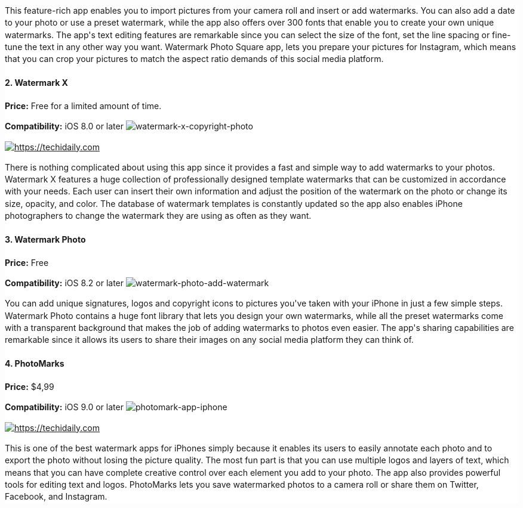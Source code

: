 This feature-rich app enables you to import pictures from your camera roll and insert or add watermarks. You can also add a date to your photo or use a preset watermark, while the app also offers over 300 fonts that enable you to create your own unique watermarks. The app's text editing features are remarkable since you can select the size of the font, set the line spacing or fine-tune the text in any other way you want. Watermark Photo Square app, lets you prepare your pictures for Instagram, which means that you can crop your pictures to match the aspect ratio demands of this social media platform.

#### 2\. Watermark X

**Price:** Free for a limited amount of time.

**Compatibility:** iOS 8.0 or later ![watermark-x-copyright-photo](https://images.wondershare.com/filmora/article-images/watermark-x-copyright-photo.jpg)


<a href="https://wigfever.sjv.io/c/5597632/2014854/22899" target="_top" id="2014854">
  <img src="//a.impactradius-go.com/display-ad/22899-2014854" border="0" alt="https://techidaily.com" width="728" height="90"/>
</a>
<img height="0" width="0" src="https://wigfever.sjv.io/i/5597632/2014854/22899" style="position:absolute;visibility:hidden;" border="0" />

There is nothing complicated about using this app since it provides a fast and simple way to add watermarks to your photos. Watermark X features a huge collection of professionally designed template watermarks that can be customized in accordance with your needs. Each user can insert their own information and adjust the position of the watermark on the photo or change its size, opacity, and color. The database of watermark templates is constantly updated so the app also enables iPhone photographers to change the watermark they are using as often as they want.

#### 3\. Watermark Photo

**Price:** Free

**Compatibility:** iOS 8.2 or later ![watermark-photo-add-watermark](https://images.wondershare.com/filmora/article-images/watermark-photo-add-watermark.jpg)

You can add unique signatures, logos and copyright icons to pictures you've taken with your iPhone in just a few simple steps. Watermark Photo contains a huge font library that lets you design your own watermarks, while all the preset watermarks come with a transparent background that makes the job of adding watermarks to photos even easier. The app's sharing capabilities are remarkable since it allows its users to share their images on any social media platform they can think of.

#### 4\. PhotoMarks

**Price:** $4,99

**Compatibility:** iOS 9.0 or later ![photomark-app-iphone](https://images.wondershare.com/filmora/article-images/photomark-app-iphone.jpg)


<a href="https://wigfever.sjv.io/c/5597632/2005183/22899" target="_top" id="2005183">
  <img src="//a.impactradius-go.com/display-ad/22899-2005183" border="0" alt="https://techidaily.com" width="300" height="90"/>
</a>
<img height="0" width="0" src="https://wigfever.sjv.io/i/5597632/2005183/22899" style="position:absolute;visibility:hidden;" border="0" />

This is one of the best watermark apps for iPhones simply because it enables its users to easily annotate each photo and to export the photo without losing the picture quality. The most fun part is that you can use multiple logos and layers of text, which means that you can have complete creative control over each element you add to your photo. The app also provides powerful tools for editing text and logos. PhotoMarks lets you save watermarked photos to a camera roll or share them on Twitter, Facebook, and Instagram.
